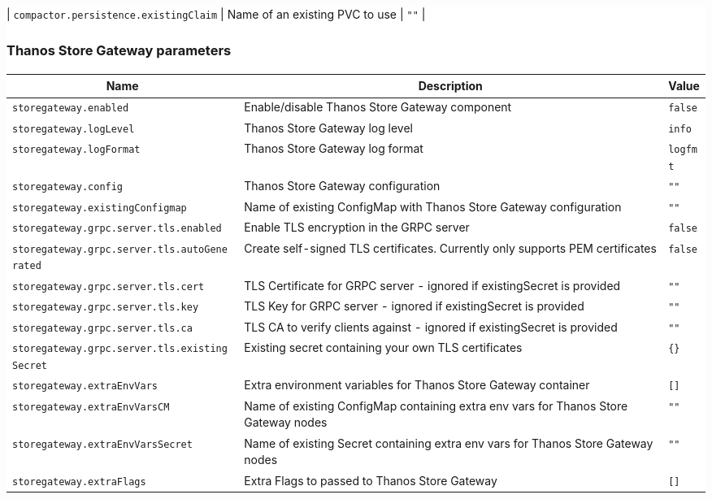 | `compactor.persistence.existingClaim`                         | Name of an existing PVC to use                                                                                                                                                                                                 | `""`                     |

### Thanos Store Gateway parameters

| Name                                                             | Description                                                                                                                                                                                                                          | Value                       |
| ---------------------------------------------------------------- | ------------------------------------------------------------------------------------------------------------------------------------------------------------------------------------------------------------------------------------ | --------------------------- |
| `storegateway.enabled`                                           | Enable/disable Thanos Store Gateway component                                                                                                                                                                                        | `false`                     |
| `storegateway.logLevel`                                          | Thanos Store Gateway log level                                                                                                                                                                                                       | `info`                      |
| `storegateway.logFormat`                                         | Thanos Store Gateway log format                                                                                                                                                                                                      | `logfmt`                    |
| `storegateway.config`                                            | Thanos Store Gateway configuration                                                                                                                                                                                                   | `""`                        |
| `storegateway.existingConfigmap`                                 | Name of existing ConfigMap with Thanos Store Gateway configuration                                                                                                                                                                   | `""`                        |
| `storegateway.grpc.server.tls.enabled`                           | Enable TLS encryption in the GRPC server                                                                                                                                                                                             | `false`                     |
| `storegateway.grpc.server.tls.autoGenerated`                     | Create self-signed TLS certificates. Currently only supports PEM certificates                                                                                                                                                        | `false`                     |
| `storegateway.grpc.server.tls.cert`                              | TLS Certificate for GRPC server - ignored if existingSecret is provided                                                                                                                                                              | `""`                        |
| `storegateway.grpc.server.tls.key`                               | TLS Key for GRPC server - ignored if existingSecret is provided                                                                                                                                                                      | `""`                        |
| `storegateway.grpc.server.tls.ca`                                | TLS CA to verify clients against - ignored if existingSecret is provided                                                                                                                                                             | `""`                        |
| `storegateway.grpc.server.tls.existingSecret`                    | Existing secret containing your own TLS certificates                                                                                                                                                                                 | `{}`                        |
| `storegateway.extraEnvVars`                                      | Extra environment variables for Thanos Store Gateway container                                                                                                                                                                       | `[]`                        |
| `storegateway.extraEnvVarsCM`                                    | Name of existing ConfigMap containing extra env vars for Thanos Store Gateway nodes                                                                                                                                                  | `""`                        |
| `storegateway.extraEnvVarsSecret`                                | Name of existing Secret containing extra env vars for Thanos Store Gateway nodes                                                                                                                                                     | `""`                        |
| `storegateway.extraFlags`                                        | Extra Flags to passed to Thanos Store Gateway                                                                                                                                                                                        | `[]`                        |